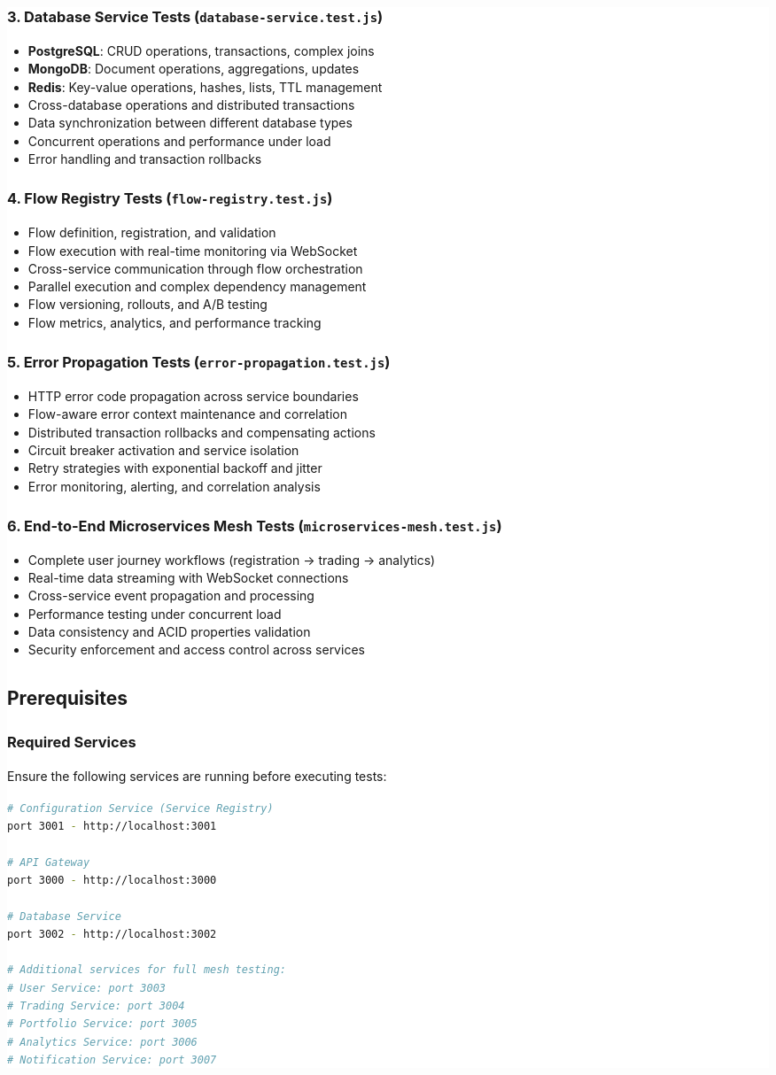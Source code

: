 ### 3. Database Service Tests (`database-service.test.js`)
- **PostgreSQL**: CRUD operations, transactions, complex joins
- **MongoDB**: Document operations, aggregations, updates
- **Redis**: Key-value operations, hashes, lists, TTL management
- Cross-database operations and distributed transactions
- Data synchronization between different database types
- Concurrent operations and performance under load
- Error handling and transaction rollbacks

### 4. Flow Registry Tests (`flow-registry.test.js`)
- Flow definition, registration, and validation
- Flow execution with real-time monitoring via WebSocket
- Cross-service communication through flow orchestration
- Parallel execution and complex dependency management
- Flow versioning, rollouts, and A/B testing
- Flow metrics, analytics, and performance tracking

### 5. Error Propagation Tests (`error-propagation.test.js`)
- HTTP error code propagation across service boundaries
- Flow-aware error context maintenance and correlation
- Distributed transaction rollbacks and compensating actions
- Circuit breaker activation and service isolation
- Retry strategies with exponential backoff and jitter
- Error monitoring, alerting, and correlation analysis

### 6. End-to-End Microservices Mesh Tests (`microservices-mesh.test.js`)
- Complete user journey workflows (registration → trading → analytics)
- Real-time data streaming with WebSocket connections
- Cross-service event propagation and processing
- Performance testing under concurrent load
- Data consistency and ACID properties validation
- Security enforcement and access control across services

## Prerequisites

### Required Services
Ensure the following services are running before executing tests:

```bash
# Configuration Service (Service Registry)
port 3001 - http://localhost:3001

# API Gateway
port 3000 - http://localhost:3000

# Database Service
port 3002 - http://localhost:3002

# Additional services for full mesh testing:
# User Service: port 3003
# Trading Service: port 3004
# Portfolio Service: port 3005
# Analytics Service: port 3006
# Notification Service: port 3007
```

